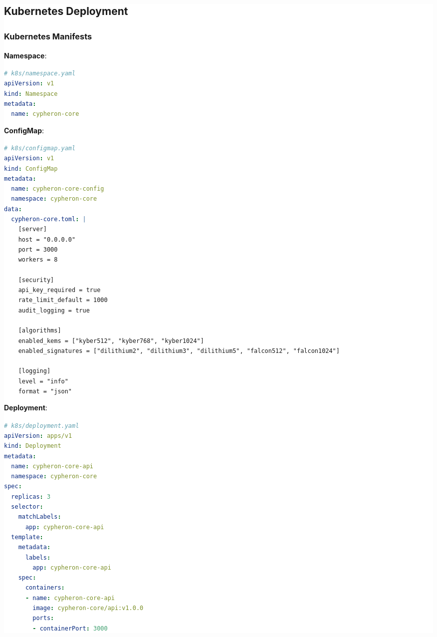 ## Kubernetes Deployment

### Kubernetes Manifests

**Namespace**:
```yaml
# k8s/namespace.yaml
apiVersion: v1
kind: Namespace
metadata:
  name: cypheron-core
```

**ConfigMap**:
```yaml
# k8s/configmap.yaml
apiVersion: v1
kind: ConfigMap
metadata:
  name: cypheron-core-config
  namespace: cypheron-core
data:
  cypheron-core.toml: |
    [server]
    host = "0.0.0.0"
    port = 3000
    workers = 8
    
    [security]
    api_key_required = true
    rate_limit_default = 1000
    audit_logging = true
    
    [algorithms]
    enabled_kems = ["kyber512", "kyber768", "kyber1024"]
    enabled_signatures = ["dilithium2", "dilithium3", "dilithium5", "falcon512", "falcon1024"]
    
    [logging]
    level = "info"
    format = "json"
```

**Deployment**:
```yaml
# k8s/deployment.yaml
apiVersion: apps/v1
kind: Deployment
metadata:
  name: cypheron-core-api
  namespace: cypheron-core
spec:
  replicas: 3
  selector:
    matchLabels:
      app: cypheron-core-api
  template:
    metadata:
      labels:
        app: cypheron-core-api
    spec:
      containers:
      - name: cypheron-core-api
        image: cypheron-core/api:v1.0.0
        ports:
        - containerPort: 3000
```